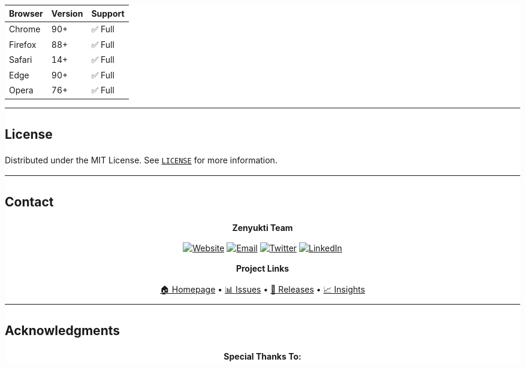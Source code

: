 <div align="center">

| Browser | Version | Support |
|---------|---------|---------|
| Chrome | 90+ | ✅ Full |
| Firefox | 88+ | ✅ Full |
| Safari | 14+ | ✅ Full |
| Edge | 90+ | ✅ Full |
| Opera | 76+ | ✅ Full |

</div>

---

## License

Distributed under the MIT License. See [`LICENSE`](LICENSE) for more information.

---

## Contact

<div align="center">

**Zenyukti Team**

[![Website](https://img.shields.io/badge/Website-zenyukti.github.io-blue?style=flat-square&logo=github)](https://zenyukti.github.io/)
[![Email](https://img.shields.io/badge/Email-teamzenyutki@gmail.com-red?style=flat-square&logo=gmail)](mailto:teamzenyutki@gmail.com)
[![Twitter](https://img.shields.io/badge/Twitter-@zenyukti-1DA1F2?style=flat-square&logo=twitter)](https://twitter.com/zenyukti)
[![LinkedIn](https://img.shields.io/badge/LinkedIn-Zenyukti-0077B5?style=flat-square&logo=linkedin)](https://linkedin.com/company/zenyukti)

**Project Links**

[🏠 Homepage](https://zenyukti.github.io/) • [📊 Issues](https://github.com/ZenYukti/zenyukti.github.io/issues) • [🚀 Releases](https://github.com/ZenYukti/zenyukti.github.io/releases) • [📈 Insights](https://github.com/ZenYukti/zenyukti.github.io/pulse)

</div>

---

## Acknowledgments

<div align="center">

**Special Thanks To:** 

</div>
